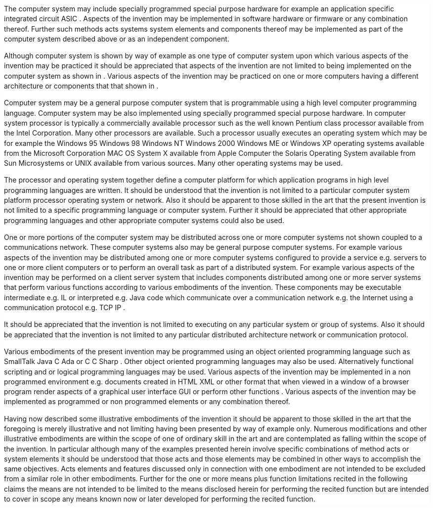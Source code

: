 The computer system may include specially programmed special purpose hardware for example an application specific integrated circuit ASIC . Aspects of the invention may be implemented in software hardware or firmware or any combination thereof. Further such methods acts systems system elements and components thereof may be implemented as part of the computer system described above or as an independent component.

Although computer system is shown by way of example as one type of computer system upon which various aspects of the invention may be practiced it should be appreciated that aspects of the invention are not limited to being implemented on the computer system as shown in . Various aspects of the invention may be practiced on one or more computers having a different architecture or components that that shown in .

Computer system may be a general purpose computer system that is programmable using a high level computer programming language. Computer system may be also implemented using specially programmed special purpose hardware. In computer system processor is typically a commercially available processor such as the well known Pentium class processor available from the Intel Corporation. Many other processors are available. Such a processor usually executes an operating system which may be for example the Windows 95 Windows 98 Windows NT Windows 2000 Windows ME or Windows XP operating systems available from the Microsoft Corporation MAC OS System X available from Apple Computer the Solaris Operating System available from Sun Microsystems or UNIX available from various sources. Many other operating systems may be used.

The processor and operating system together define a computer platform for which application programs in high level programming languages are written. It should be understood that the invention is not limited to a particular computer system platform processor operating system or network. Also it should be apparent to those skilled in the art that the present invention is not limited to a specific programming language or computer system. Further it should be appreciated that other appropriate programming languages and other appropriate computer systems could also be used.

One or more portions of the computer system may be distributed across one or more computer systems not shown coupled to a communications network. These computer systems also may be general purpose computer systems. For example various aspects of the invention may be distributed among one or more computer systems configured to provide a service e.g. servers to one or more client computers or to perform an overall task as part of a distributed system. For example various aspects of the invention may be performed on a client server system that includes components distributed among one or more server systems that perform various functions according to various embodiments of the invention. These components may be executable intermediate e.g. IL or interpreted e.g. Java code which communicate over a communication network e.g. the Internet using a communication protocol e.g. TCP IP .

It should be appreciated that the invention is not limited to executing on any particular system or group of systems. Also it should be appreciated that the invention is not limited to any particular distributed architecture network or communication protocol.

Various embodiments of the present invention may be programmed using an object oriented programming language such as SmallTalk Java C Ada or C C Sharp . Other object oriented programming languages may also be used. Alternatively functional scripting and or logical programming languages may be used. Various aspects of the invention may be implemented in a non programmed environment e.g. documents created in HTML XML or other format that when viewed in a window of a browser program render aspects of a graphical user interface GUI or perform other functions . Various aspects of the invention may be implemented as programmed or non programmed elements or any combination thereof.

Having now described some illustrative embodiments of the invention it should be apparent to those skilled in the art that the foregoing is merely illustrative and not limiting having been presented by way of example only. Numerous modifications and other illustrative embodiments are within the scope of one of ordinary skill in the art and are contemplated as falling within the scope of the invention. In particular although many of the examples presented herein involve specific combinations of method acts or system elements it should be understood that those acts and those elements may be combined in other ways to accomplish the same objectives. Acts elements and features discussed only in connection with one embodiment are not intended to be excluded from a similar role in other embodiments. Further for the one or more means plus function limitations recited in the following claims the means are not intended to be limited to the means disclosed herein for performing the recited function but are intended to cover in scope any means known now or later developed for performing the recited function.
